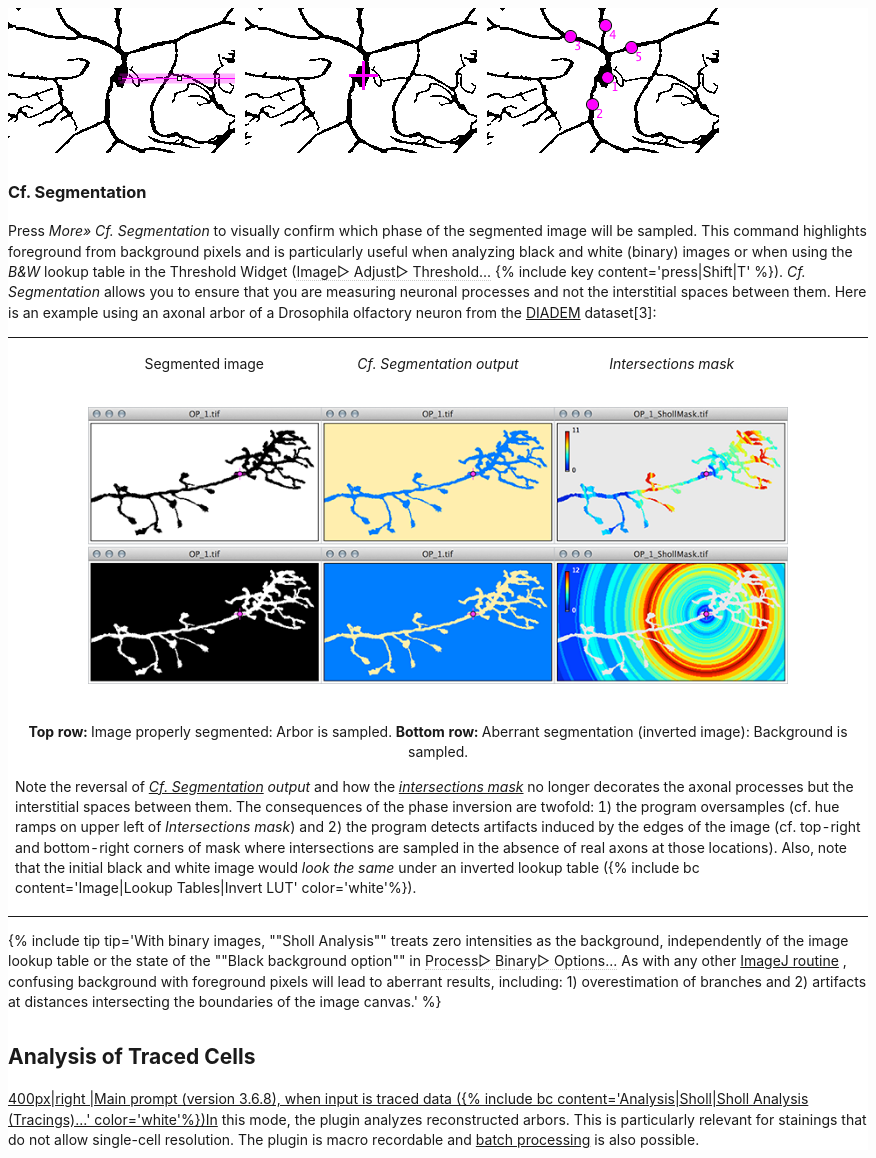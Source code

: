 ![Three types of ROIs expected by the plugin when analyzing images directly. Left: Line defining center of analysis (focal point), hemisphere restriction and ending radius. Middle: Single point defining center of analysis. Right: Multi-point selection in which the first point defines the focal point while the remaining points (2 to 5) serve as counters for primary dendrites.](/media/ShollAnalysisStartupROIs.png "Three types of ROIs expected by the plugin when analyzing images directly. Left: Line defining center of analysis (focal point), hemisphere restriction and ending radius. Middle: Single point defining center of analysis. Right: Multi-point selection in which the first point defines the focal point while the remaining points (2 to 5) serve as counters for primary dendrites.")

### Cf. Segmentation

Press *More» Cf. Segmentation* to visually confirm which phase of the segmented image will be sampled. This command highlights foreground from background pixels and is particularly useful when analyzing black and white (binary) images or when using the *B&W* lookup table in the Threshold Widget (<span style="border-bottom:1px dotted #ccc;">Image▷ Adjust▷ Threshold...</span> {% include key content='press\|Shift\|T' %}). *Cf. Segmentation* allows you to ensure that you are measuring neuronal processes and not the interstitial spaces between them. Here is an example using an axonal arbor of a Drosophila olfactory neuron from the [DIADEM](http://diademchallenge.org) dataset[3]:

<table><tbody><tr class="odd"><td><center><p><span style="display:inline-block;text-align:center;width:230px">Segmented image</span> <span style="display:inline-block;text-align:center;width:230px"><em>Cf. Segmentation output</em></span> <span style="display:inline-block;text-align:center;width:230px"><em>Intersections mask</em></span></p></center></td></tr><tr class="even"><td><center><figure><img src="/media/CfSegmentation.png" width="700" /></figure></center></td></tr><tr class="odd"><td><center><p><strong>Top row:</strong> Image properly segmented: Arbor is sampled. <strong>Bottom row:</strong> Aberrant segmentation (inverted image): Background is sampled.</p></center><p>Note the reversal of <em><a href="#Cf._Segmentation" title="wikilink">Cf. Segmentation</a> output</em> and how the <em><a href="#Output_Options" title="wikilink">intersections mask</a></em> no longer decorates the axonal processes but the interstitial spaces between them. The consequences of the phase inversion are twofold: 1) the program oversamples (cf. hue ramps on upper left of <em>Intersections mask</em>) and 2) the program detects artifacts induced by the edges of the image (cf. top-right and bottom-right corners of mask where intersections are sampled in the absence of real axons at those locations). Also, note that the initial black and white image would <em>look the same</em> under an inverted lookup table ({% include bc content='Image|Lookup Tables|Invert LUT' color='white'%}).</p></td></tr></tbody></table>

{% include tip tip='With binary images, ""Sholl Analysis"" treats zero intensities as the background, independently of the image lookup table or the state of the ""Black background option"" in <span style="border-bottom:1px dotted #ccc;">Process▷ Binary▷ Options...</span> As with any other [ImageJ routine](https://imagej.net/docs/guide/146-29.html#infobox:blackBackground) , confusing background with foreground pixels will lead to aberrant results, including: 1) overestimation of branches and 2) artifacts at distances intersecting the boundaries of the image canvas.' %} <span id="Traces"></span>

Analysis of Traced Cells
------------------------

[400px\|right \|Main prompt (version 3.6.8), when input is traced data ({% include bc content='Analysis|Sholl|Sholl Analysis (Tracings)...' color='white'%})In](File_ShollTracingsPrompt.png) this mode, the plugin analyzes reconstructed arbors. This is particularly relevant for stainings that do not allow single-cell resolution. The plugin is macro recordable and [batch processing](#Batch_Processing "wikilink") is also possible.
